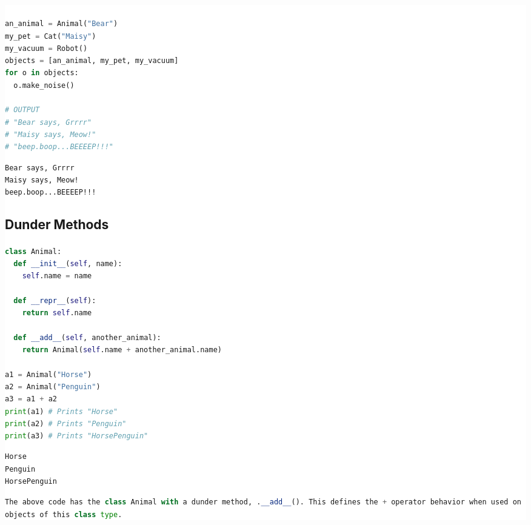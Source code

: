 ```python
```


```python

an_animal = Animal("Bear")
my_pet = Cat("Maisy")
my_vacuum = Robot()
objects = [an_animal, my_pet, my_vacuum]
for o in objects:
  o.make_noise()

# OUTPUT
# "Bear says, Grrrr"
# "Maisy says, Meow!"
# "beep.boop...BEEEEP!!!"

```

    Bear says, Grrrr
    Maisy says, Meow!
    beep.boop...BEEEEP!!!
    

## Dunder Methods


```python
class Animal:
  def __init__(self, name):
    self.name = name

  def __repr__(self):
    return self.name

  def __add__(self, another_animal):
    return Animal(self.name + another_animal.name)

a1 = Animal("Horse")
a2 = Animal("Penguin")
a3 = a1 + a2
print(a1) # Prints "Horse"
print(a2) # Prints "Penguin"
print(a3) # Prints "HorsePenguin"

```

    Horse
    Penguin
    HorsePenguin
    


```python
The above code has the class Animal with a dunder method, .__add__(). This defines the + operator behavior when used on objects of this class type. 
```
